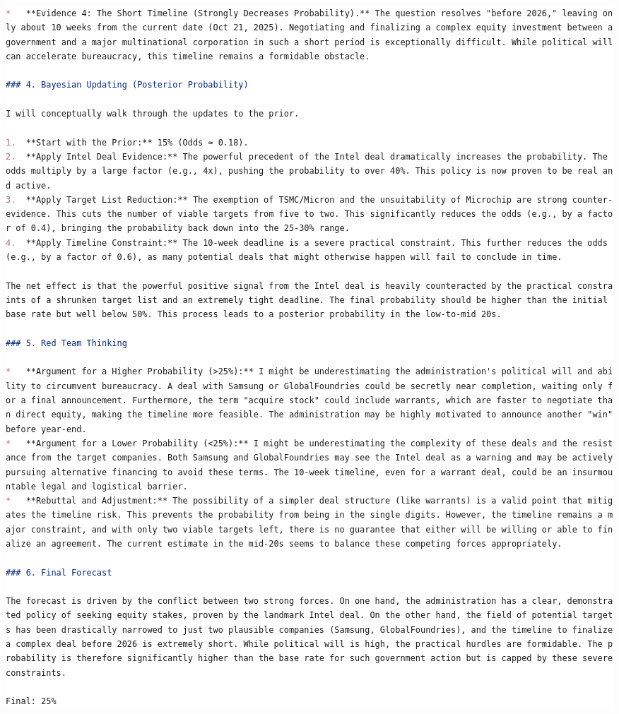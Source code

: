 ```md
*   **Evidence 4: The Short Timeline (Strongly Decreases Probability).** The question resolves "before 2026," leaving only about 10 weeks from the current date (Oct 21, 2025). Negotiating and finalizing a complex equity investment between a government and a major multinational corporation in such a short period is exceptionally difficult. While political will can accelerate bureaucracy, this timeline remains a formidable obstacle.

### 4. Bayesian Updating (Posterior Probability)

I will conceptually walk through the updates to the prior.

1.  **Start with the Prior:** 15% (Odds ≈ 0.18).
2.  **Apply Intel Deal Evidence:** The powerful precedent of the Intel deal dramatically increases the probability. The odds multiply by a large factor (e.g., 4x), pushing the probability to over 40%. This policy is now proven to be real and active.
3.  **Apply Target List Reduction:** The exemption of TSMC/Micron and the unsuitability of Microchip are strong counter-evidence. This cuts the number of viable targets from five to two. This significantly reduces the odds (e.g., by a factor of 0.4), bringing the probability back down into the 25-30% range.
4.  **Apply Timeline Constraint:** The 10-week deadline is a severe practical constraint. This further reduces the odds (e.g., by a factor of 0.6), as many potential deals that might otherwise happen will fail to conclude in time.

The net effect is that the powerful positive signal from the Intel deal is heavily counteracted by the practical constraints of a shrunken target list and an extremely tight deadline. The final probability should be higher than the initial base rate but well below 50%. This process leads to a posterior probability in the low-to-mid 20s.

### 5. Red Team Thinking

*   **Argument for a Higher Probability (>25%):** I might be underestimating the administration's political will and ability to circumvent bureaucracy. A deal with Samsung or GlobalFoundries could be secretly near completion, waiting only for a final announcement. Furthermore, the term "acquire stock" could include warrants, which are faster to negotiate than direct equity, making the timeline more feasible. The administration may be highly motivated to announce another "win" before year-end.
*   **Argument for a Lower Probability (<25%):** I might be underestimating the complexity of these deals and the resistance from the target companies. Both Samsung and GlobalFoundries may see the Intel deal as a warning and may be actively pursuing alternative financing to avoid these terms. The 10-week timeline, even for a warrant deal, could be an insurmountable legal and logistical barrier.
*   **Rebuttal and Adjustment:** The possibility of a simpler deal structure (like warrants) is a valid point that mitigates the timeline risk. This prevents the probability from being in the single digits. However, the timeline remains a major constraint, and with only two viable targets left, there is no guarantee that either will be willing or able to finalize an agreement. The current estimate in the mid-20s seems to balance these competing forces appropriately.

### 6. Final Forecast

The forecast is driven by the conflict between two strong forces. On one hand, the administration has a clear, demonstrated policy of seeking equity stakes, proven by the landmark Intel deal. On the other hand, the field of potential targets has been drastically narrowed to just two plausible companies (Samsung, GlobalFoundries), and the timeline to finalize a complex deal before 2026 is extremely short. While political will is high, the practical hurdles are formidable. The probability is therefore significantly higher than the base rate for such government action but is capped by these severe constraints.

Final: 25%

```
